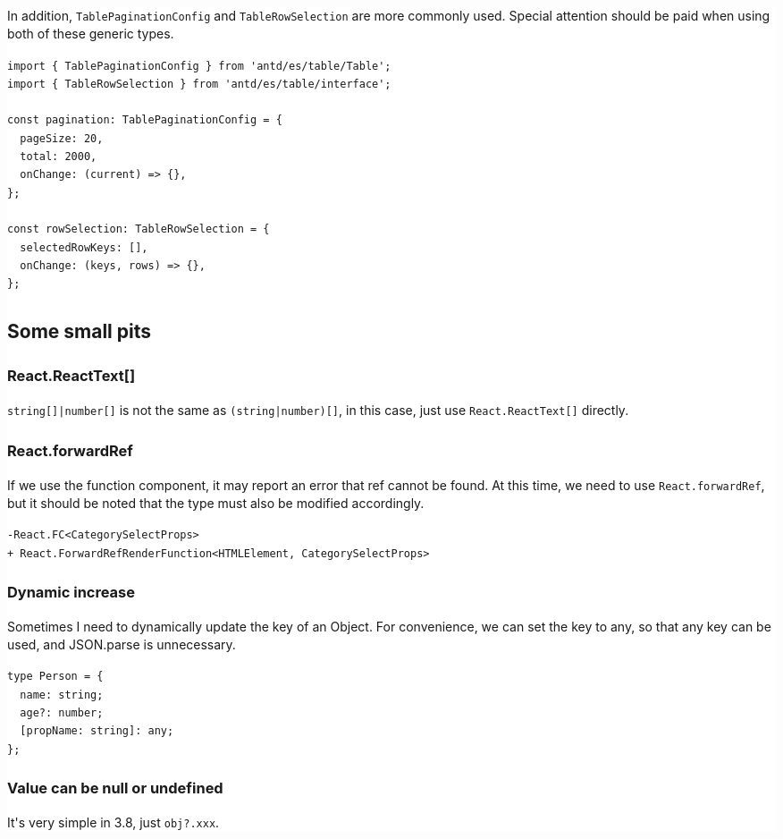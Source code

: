 In addition, `TablePaginationConfig` and `TableRowSelection` are more commonly used. Special attention should be paid when using both of these generic types.

```tsx | pure
import { TablePaginationConfig } from 'antd/es/table/Table';
import { TableRowSelection } from 'antd/es/table/interface';

const pagination: TablePaginationConfig = {
  pageSize: 20,
  total: 2000,
  onChange: (current) => {},
};

const rowSelection: TableRowSelection = {
  selectedRowKeys: [],
  onChange: (keys, rows) => {},
};
```

## Some small pits

### React.ReactText[]

`string[]|number[]` is not the same as `(string|number)[]`, in this case, just use `React.ReactText[]` directly.

### React.forwardRef

If we use the function component, it may report an error that ref cannot be found. At this time, we need to use `React.forwardRef`, but it should be noted that the type must also be modified accordingly.

```tsx | pure
-React.FC<CategorySelectProps>
+ React.ForwardRefRenderFunction<HTMLElement, CategorySelectProps>
```

### Dynamic increase

Sometimes I need to dynamically update the key of an Object. For convenience, we can set the key to any, so that any key can be used, and JSON.parse is unnecessary.

```tsx | pure
type Person = {
  name: string;
  age?: number;
  [propName: string]: any;
};
```

### Value can be null or undefined

It's very simple in 3.8, just `obj?.xxx`.
